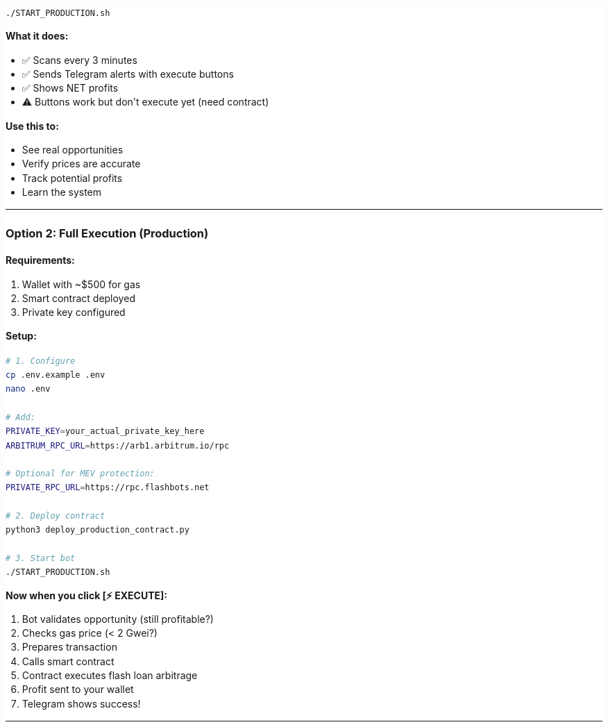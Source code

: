 ```bash
./START_PRODUCTION.sh
```

**What it does:**
- ✅ Scans every 3 minutes
- ✅ Sends Telegram alerts with execute buttons
- ✅ Shows NET profits
- ⚠️  Buttons work but don't execute yet (need contract)

**Use this to:**
- See real opportunities
- Verify prices are accurate
- Track potential profits
- Learn the system

---

### Option 2: Full Execution (Production)

**Requirements:**
1. Wallet with ~$500 for gas
2. Smart contract deployed
3. Private key configured

**Setup:**

```bash
# 1. Configure
cp .env.example .env
nano .env

# Add:
PRIVATE_KEY=your_actual_private_key_here
ARBITRUM_RPC_URL=https://arb1.arbitrum.io/rpc

# Optional for MEV protection:
PRIVATE_RPC_URL=https://rpc.flashbots.net

# 2. Deploy contract
python3 deploy_production_contract.py

# 3. Start bot
./START_PRODUCTION.sh
```

**Now when you click [⚡ EXECUTE]:**
1. Bot validates opportunity (still profitable?)
2. Checks gas price (< 2 Gwei?)
3. Prepares transaction
4. Calls smart contract
5. Contract executes flash loan arbitrage
6. Profit sent to your wallet
7. Telegram shows success!

---